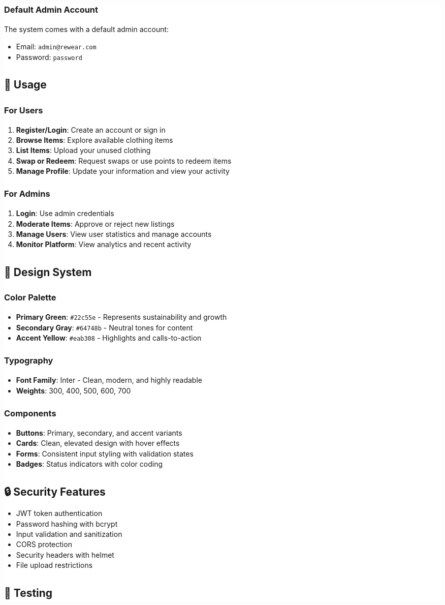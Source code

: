 ### Default Admin Account
The system comes with a default admin account:
- Email: `admin@rewear.com`
- Password: `password`

## 📱 Usage

### For Users
1. **Register/Login**: Create an account or sign in
2. **Browse Items**: Explore available clothing items
3. **List Items**: Upload your unused clothing
4. **Swap or Redeem**: Request swaps or use points to redeem items
5. **Manage Profile**: Update your information and view your activity

### For Admins
1. **Login**: Use admin credentials
2. **Moderate Items**: Approve or reject new listings
3. **Manage Users**: View user statistics and manage accounts
4. **Monitor Platform**: View analytics and recent activity

## 🎨 Design System

### Color Palette
- **Primary Green**: `#22c55e` - Represents sustainability and growth
- **Secondary Gray**: `#64748b` - Neutral tones for content
- **Accent Yellow**: `#eab308` - Highlights and calls-to-action

### Typography
- **Font Family**: Inter - Clean, modern, and highly readable
- **Weights**: 300, 400, 500, 600, 700

### Components
- **Buttons**: Primary, secondary, and accent variants
- **Cards**: Clean, elevated design with hover effects
- **Forms**: Consistent input styling with validation states
- **Badges**: Status indicators with color coding

## 🔒 Security Features

- JWT token authentication
- Password hashing with bcrypt
- Input validation and sanitization
- CORS protection
- Security headers with helmet
- File upload restrictions

## 🧪 Testing
